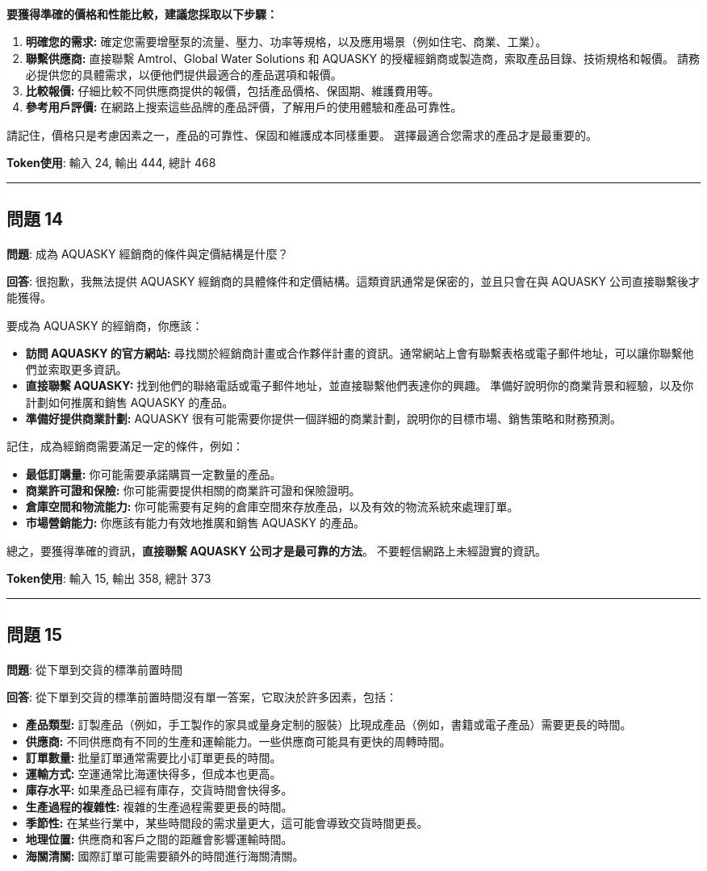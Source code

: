 **要獲得準確的價格和性能比較，建議您採取以下步驟：**

1. **明確您的需求:**  確定您需要增壓泵的流量、壓力、功率等規格，以及應用場景（例如住宅、商業、工業）。
2. **聯繫供應商:**  直接聯繫 Amtrol、Global Water Solutions 和 AQUASKY 的授權經銷商或製造商，索取產品目錄、技術規格和報價。  請務必提供您的具體需求，以便他們提供最適合的產品選項和報價。
3. **比較報價:**  仔細比較不同供應商提供的報價，包括產品價格、保固期、維護費用等。
4. **參考用戶評價:**  在網路上搜索這些品牌的產品評價，了解用戶的使用體驗和產品可靠性。


請記住，價格只是考慮因素之一，產品的可靠性、保固和維護成本同樣重要。  選擇最適合您需求的產品才是最重要的。


**Token使用**: 輸入 24, 輸出 444, 總計 468

---

## 問題 14

**問題**: 成為 AQUASKY 經銷商的條件與定價結構是什麼？

**回答**: 很抱歉，我無法提供 AQUASKY 經銷商的具體條件和定價結構。這類資訊通常是保密的，並且只會在與 AQUASKY 公司直接聯繫後才能獲得。

要成為 AQUASKY 的經銷商，你應該：

* **訪問 AQUASKY 的官方網站:**  尋找關於經銷商計畫或合作夥伴計畫的資訊。通常網站上會有聯繫表格或電子郵件地址，可以讓你聯繫他們並索取更多資訊。
* **直接聯繫 AQUASKY:**  找到他們的聯絡電話或電子郵件地址，並直接聯繫他們表達你的興趣。  準備好說明你的商業背景和經驗，以及你計劃如何推廣和銷售 AQUASKY 的產品。
* **準備好提供商業計劃:**  AQUASKY 很有可能需要你提供一個詳細的商業計劃，說明你的目標市場、銷售策略和財務預測。

記住，成為經銷商需要滿足一定的條件，例如：

* **最低訂購量:**  你可能需要承諾購買一定數量的產品。
* **商業許可證和保險:**  你可能需要提供相關的商業許可證和保險證明。
* **倉庫空間和物流能力:**  你可能需要有足夠的倉庫空間來存放產品，以及有效的物流系統來處理訂單。
* **市場營銷能力:**  你應該有能力有效地推廣和銷售 AQUASKY 的產品。


總之，要獲得準確的資訊，**直接聯繫 AQUASKY 公司才是最可靠的方法**。  不要輕信網路上未經證實的資訊。


**Token使用**: 輸入 15, 輸出 358, 總計 373

---

## 問題 15

**問題**: 從下單到交貨的標準前置時間

**回答**: 從下單到交貨的標準前置時間沒有單一答案，它取決於許多因素，包括：

* **產品類型:**  訂製產品（例如，手工製作的家具或量身定制的服裝）比現成產品（例如，書籍或電子產品）需要更長的時間。
* **供應商:**  不同供應商有不同的生產和運輸能力。一些供應商可能具有更快的周轉時間。
* **訂單數量:**  批量訂單通常需要比小訂單更長的時間。
* **運輸方式:**  空運通常比海運快得多，但成本也更高。
* **庫存水平:**  如果產品已經有庫存，交貨時間會快得多。
* **生產過程的複雜性:**  複雜的生產過程需要更長的時間。
* **季節性:**  在某些行業中，某些時間段的需求量更大，這可能會導致交貨時間更長。
* **地理位置:**  供應商和客戶之間的距離會影響運輸時間。
* **海關清關:**  國際訂單可能需要額外的時間進行海關清關。
